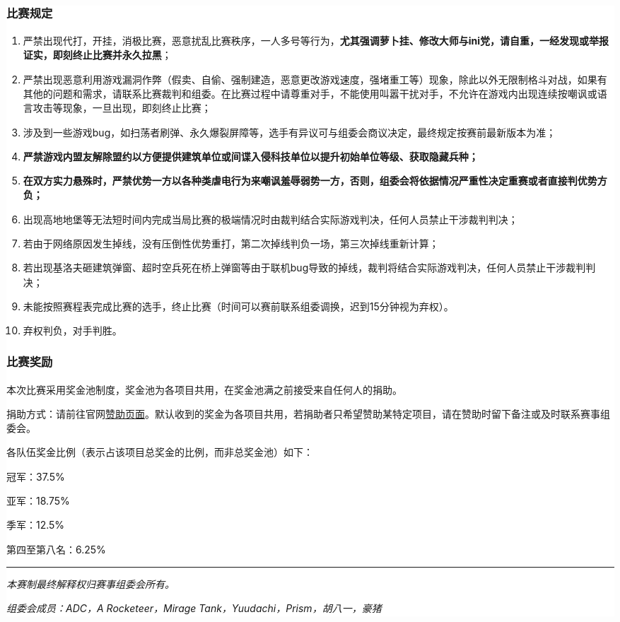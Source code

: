 ### 比赛规定

1.  严禁出现代打，开挂，消极比赛，恶意扰乱比赛秩序，一人多号等行为，**尤其强调萝卜挂、修改大师与ini党，请自重，一经发现或举报证实，即刻终止比赛并永久拉黑**；

2.  严禁出现恶意利用游戏漏洞作弊（假卖、自偷、强制建造，恶意更改游戏速度，强堵重工等）现象，除此以外无限制格斗对战，如果有其他的问题和需求，请联系比赛裁判和组委。在比赛过程中请尊重对手，不能使用叫嚣干扰对手，不允许在游戏内出现连续按嘲讽或语言攻击等现象，一旦出现，即刻终止比赛；

3.  涉及到一些游戏bug，如扫荡者刷弹、永久爆裂屏障等，选手有异议可与组委会商议决定，最终规定按赛前最新版本为准；

4.  **严禁游戏内盟友解除盟约以方便提供建筑单位或间谍入侵科技单位以提升初始单位等级、获取隐藏兵种；**

5.  **在双方实力悬殊时，严禁优势一方以各种类虐电行为来嘲讽羞辱弱势一方，否则，组委会将依据情况严重性决定重赛或者直接判优势方负；**

6.  出现高地地堡等无法短时间内完成当局比赛的极端情况时由裁判结合实际游戏判决，任何人员禁止干涉裁判判决；

7.  若由于网络原因发生掉线，没有压倒性优势重打，第二次掉线判负一场，第三次掉线重新计算；

8.  若出现基洛夫砸建筑弹窗、超时空兵死在桥上弹窗等由于联机bug导致的掉线，裁判将结合实际游戏判决，任何人员禁止干涉裁判判决；

9.  未能按照赛程表完成比赛的选手，终止比赛（时间可以赛前联系组委调换，迟到15分钟视为弃权）。

10. 弃权判负，对手判胜。

### 比赛奖励

本次比赛采用奖金池制度，奖金池为各项目共用，在奖金池满之前接受来自任何人的捐助。

捐助方式：请前往官网[赞助页面](donate.html)。默认收到的奖金为各项目共用，若捐助者只希望赞助某特定项目，请在赞助时留下备注或及时联系赛事组委会。

各队伍奖金比例（表示占该项目总奖金的比例，而非总奖金池）如下：

冠军：37.5%

亚军：18.75%

季军：12.5%

第四至第八名：6.25%

------------------------------------------------------------------------

*本赛制最终解释权归赛事组委会所有。*

*组委会成员：ADC，A Rocketeer，Mirage Tank，Yuudachi，Prism，胡八一，豪猪*
